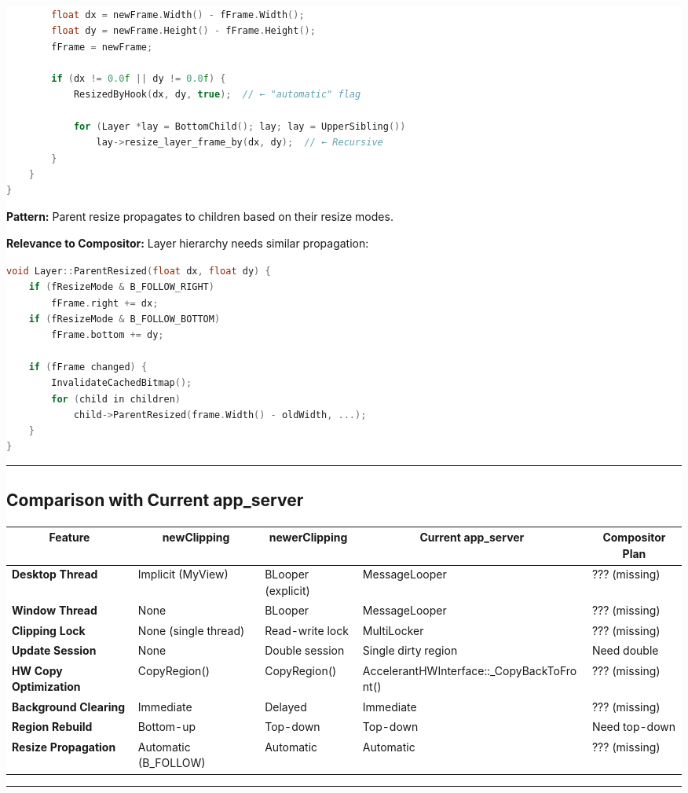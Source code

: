 ```cpp
        float dx = newFrame.Width() - fFrame.Width();
        float dy = newFrame.Height() - fFrame.Height();
        fFrame = newFrame;
        
        if (dx != 0.0f || dy != 0.0f) {
            ResizedByHook(dx, dy, true);  // ← "automatic" flag
            
            for (Layer *lay = BottomChild(); lay; lay = UpperSibling())
                lay->resize_layer_frame_by(dx, dy);  // ← Recursive
        }
    }
}
```

**Pattern:** Parent resize propagates to children based on their resize modes.

**Relevance to Compositor:** Layer hierarchy needs similar propagation:
```cpp
void Layer::ParentResized(float dx, float dy) {
    if (fResizeMode & B_FOLLOW_RIGHT)
        fFrame.right += dx;
    if (fResizeMode & B_FOLLOW_BOTTOM)
        fFrame.bottom += dy;
    
    if (fFrame changed) {
        InvalidateCachedBitmap();
        for (child in children)
            child->ParentResized(frame.Width() - oldWidth, ...);
    }
}
```

---

## Comparison with Current app_server

| Feature | newClipping | newerClipping | Current app_server | Compositor Plan |
|---------|-------------|---------------|-------------------|-----------------|
| **Desktop Thread** | Implicit (MyView) | BLooper (explicit) | MessageLooper | ??? (missing) |
| **Window Thread** | None | BLooper | MessageLooper | ??? (missing) |
| **Clipping Lock** | None (single thread) | Read-write lock | MultiLocker | ??? (missing) |
| **Update Session** | None | Double session | Single dirty region | Need double |
| **HW Copy Optimization** | CopyRegion() | CopyRegion() | AccelerantHWInterface::_CopyBackToFront() | ??? (missing) |
| **Background Clearing** | Immediate | Delayed | Immediate | ??? (missing) |
| **Region Rebuild** | Bottom-up | Top-down | Top-down | Need top-down |
| **Resize Propagation** | Automatic (B_FOLLOW) | Automatic | Automatic | ??? (missing) |

---